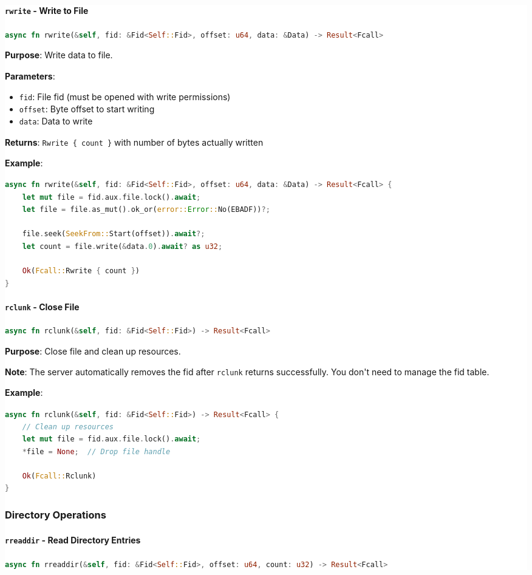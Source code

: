 #### `rwrite` - Write to File

```rust
async fn rwrite(&self, fid: &Fid<Self::Fid>, offset: u64, data: &Data) -> Result<Fcall>
```

**Purpose**: Write data to file.

**Parameters**:
- `fid`: File fid (must be opened with write permissions)
- `offset`: Byte offset to start writing
- `data`: Data to write

**Returns**: `Rwrite { count }` with number of bytes actually written

**Example**:
```rust
async fn rwrite(&self, fid: &Fid<Self::Fid>, offset: u64, data: &Data) -> Result<Fcall> {
    let mut file = fid.aux.file.lock().await;
    let file = file.as_mut().ok_or(error::Error::No(EBADF))?;

    file.seek(SeekFrom::Start(offset)).await?;
    let count = file.write(&data.0).await? as u32;

    Ok(Fcall::Rwrite { count })
}
```

#### `rclunk` - Close File

```rust
async fn rclunk(&self, fid: &Fid<Self::Fid>) -> Result<Fcall>
```

**Purpose**: Close file and clean up resources.

**Note**: The server automatically removes the fid after `rclunk` returns successfully. You don't need to manage the fid table.

**Example**:
```rust
async fn rclunk(&self, fid: &Fid<Self::Fid>) -> Result<Fcall> {
    // Clean up resources
    let mut file = fid.aux.file.lock().await;
    *file = None;  // Drop file handle

    Ok(Fcall::Rclunk)
}
```

### Directory Operations

#### `rreaddir` - Read Directory Entries

```rust
async fn rreaddir(&self, fid: &Fid<Self::Fid>, offset: u64, count: u32) -> Result<Fcall>
```
